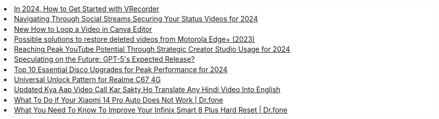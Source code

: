 <li><a href="https://on-screen-recording.techidaily.com/in-2024-how-to-get-started-with-vrecorder/"><u>In 2024, How to Get Started with VRecorder</u></a></li>
<li><a href="https://facebook-clips.techidaily.com/navigating-through-social-streams-securing-your-status-videos-for-2024/"><u>Navigating Through Social Streams  Securing Your Status Videos for 2024</u></a></li>
<li><a href="https://ai-editing-video.techidaily.com/new-how-to-loop-a-video-in-canva-editor/"><u>New How to Loop a Video in Canva Editor</u></a></li>
<li><a href="https://review-topics.techidaily.com/possible-solutions-to-restore-deleted-videos-from-motorola-edgeplus-2023-by-fonelab-android-recover-video/"><u>Possible solutions to restore deleted videos from Motorola Edge+ (2023)</u></a></li>
<li><a href="https://facebook-record-videos.techidaily.com/reaching-peak-youtube-potential-through-strategic-creator-studio-usage-for-2024/"><u>Reaching Peak YouTube Potential Through Strategic Creator Studio Usage for 2024</u></a></li>
<li><a href="https://tech-revival.techidaily.com/speculating-on-the-future-gpt-5s-expected-release/"><u>Speculating on the Future: GPT-5's Expected Release?</u></a></li>
<li><a href="https://discord-videos.techidaily.com/top-10-essential-disco-upgrades-for-peak-performance-for-2024/"><u>Top 10 Essential Disco Upgrades for Peak Performance for 2024</u></a></li>
<li><a href="https://easy-unlock-android.techidaily.com/universal-unlock-pattern-for-realme-c67-4g-by-drfone-android/"><u>Universal Unlock Pattern for Realme C67 4G</u></a></li>
<li><a href="https://ai-video-translation.techidaily.com/updated-kya-aap-video-call-kar-sakty-ho-translate-any-hindi-video-into-english/"><u>Updated Kya Aap Video Call Kar Sakty Ho Translate Any Hindi Video Into English</u></a></li>
<li><a href="https://howto.techidaily.com/what-to-do-if-your-xiaomi-14-pro-auto-does-not-work-drfone-by-drfone-fix-android-problems-fix-android-problems/"><u>What To Do if Your Xiaomi 14 Pro Auto Does Not Work | Dr.fone</u></a></li>
<li><a href="https://techidaily.com/what-you-need-to-know-to-improve-your-infinix-smart-8-plus-hard-reset-drfone-by-drfone-reset-android-reset-android/"><u>What You Need To Know To Improve Your Infinix Smart 8 Plus Hard Reset | Dr.fone</u></a></li>
</ul></div>
